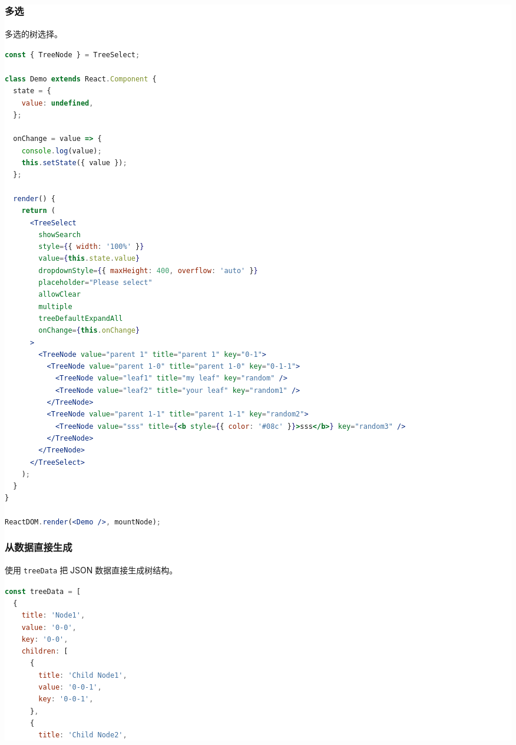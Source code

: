 ### 多选

多选的树选择。

```jsx live
const { TreeNode } = TreeSelect;

class Demo extends React.Component {
  state = {
    value: undefined,
  };

  onChange = value => {
    console.log(value);
    this.setState({ value });
  };

  render() {
    return (
      <TreeSelect
        showSearch
        style={{ width: '100%' }}
        value={this.state.value}
        dropdownStyle={{ maxHeight: 400, overflow: 'auto' }}
        placeholder="Please select"
        allowClear
        multiple
        treeDefaultExpandAll
        onChange={this.onChange}
      >
        <TreeNode value="parent 1" title="parent 1" key="0-1">
          <TreeNode value="parent 1-0" title="parent 1-0" key="0-1-1">
            <TreeNode value="leaf1" title="my leaf" key="random" />
            <TreeNode value="leaf2" title="your leaf" key="random1" />
          </TreeNode>
          <TreeNode value="parent 1-1" title="parent 1-1" key="random2">
            <TreeNode value="sss" title={<b style={{ color: '#08c' }}>sss</b>} key="random3" />
          </TreeNode>
        </TreeNode>
      </TreeSelect>
    );
  }
}

ReactDOM.render(<Demo />, mountNode);
```

### 从数据直接生成

使用 `treeData` 把 JSON 数据直接生成树结构。

```jsx live
const treeData = [
  {
    title: 'Node1',
    value: '0-0',
    key: '0-0',
    children: [
      {
        title: 'Child Node1',
        value: '0-0-1',
        key: '0-0-1',
      },
      {
        title: 'Child Node2',
```